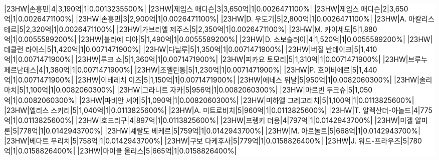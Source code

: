 |23HW|손흥민|4|3,190억|1|0.0013235500%|
|23HW|제임스 매디슨|3|3,650억|1|0.0026471100%|
|23HW|제임스 매디슨|2|3,650억|1|0.0026471100%|
|23HW|손흥민|3|2,900억|1|0.0026471100%|
|23HW|D. 우도기|5|2,800억|1|0.0026471100%|
|23HW|A. 마칼리스테르|5|2,320억|1|0.0026471100%|
|23HW|가브리엘 제주스|5|2,350억|1|0.0026471100%|
|23HW|M. 카이세도|5|1,880억|1|0.0055589200%|
|23HW|불라예 디아|5|1,490억|1|0.0055589200%|
|23HW|D. 소보슬러이|4|1,520억|1|0.0055589200%|
|23HW|데클런 라이스|5|1,420억|1|0.0071471900%|
|23HW|다닐루|5|1,350억|1|0.0071471900%|
|23HW|버질 반데이크|5|1,410억|1|0.0071471900%|
|23HW|루크 쇼|5|1,360억|1|0.0071471900%|
|23HW|피카요 토모리|5|1,310억|1|0.0071471900%|
|23HW|브루누 페르난데스|4|1,380억|1|0.0071471900%|
|23HW|조엘린통|5|1,230억|1|0.0071471900%|
|23HW|P. 호이비에르|5|1,440억|1|0.0071471900%|
|23HW|이베레치 이즈|5|1,150억|1|0.0071471900%|
|23HW|에네스 위날|5|950억|1|0.0082060300%|
|23HW|솔리 마치|5|1,100억|1|0.0082060300%|
|23HW|그라니트 자카|5|956억|1|0.0082060300%|
|23HW|마르빈 두크슈|5|1,050억|1|0.0082060300%|
|23HW|파비안 셰어|5|1,090억|1|0.0082060300%|
|23HW|미하엘 그레고리치|5|1,100억|1|0.0113825600%|
|23HW|엘리스 스키리|5|1,040억|1|0.0113825600%|
|23HW|A. 미트로비치|5|960억|1|0.0113825600%|
|23HW|T. 알렉산더-아놀드|4|775억|1|0.0113825600%|
|23HW|호드리구|4|897억|1|0.0113825600%|
|23HW|프렝키 더용|4|797억|1|0.0142943700%|
|23HW|미겔 알미론|5|778억|1|0.0142943700%|
|23HW|셰랄도 베케르|5|759억|1|0.0142943700%|
|23HW|M. 아르놀트|5|668억|1|0.0142943700%|
|23HW|베다트 무리치|5|758억|1|0.0142943700%|
|23HW|구보 다케후사|5|779억|1|0.0158826400%|
|23HW|J. 워드-프라우즈|5|780억|1|0.0158826400%|
|23HW|마이클 올리스|5|665억|1|0.0158826400%|